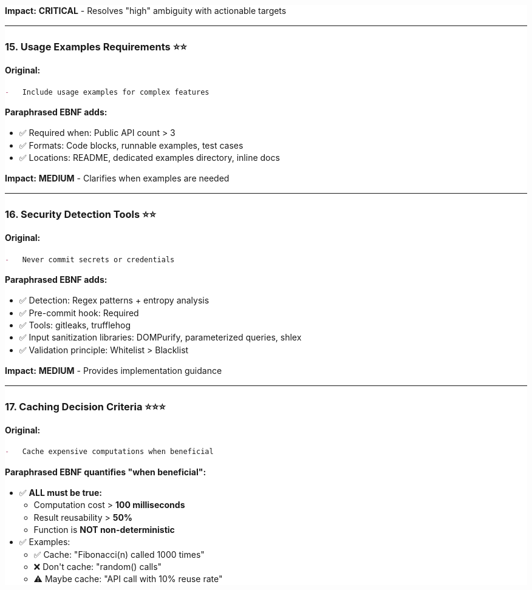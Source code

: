 **Impact:** **CRITICAL** - Resolves "high" ambiguity with actionable targets

---

### 15. **Usage Examples Requirements** ⭐⭐

**Original:**

```markdown
-   Include usage examples for complex features
```

**Paraphrased EBNF adds:**

-   ✅ Required when: Public API count > 3
-   ✅ Formats: Code blocks, runnable examples, test cases
-   ✅ Locations: README, dedicated examples directory, inline docs

**Impact:** **MEDIUM** - Clarifies when examples are needed

---

### 16. **Security Detection Tools** ⭐⭐

**Original:**

```markdown
-   Never commit secrets or credentials
```

**Paraphrased EBNF adds:**

-   ✅ Detection: Regex patterns + entropy analysis
-   ✅ Pre-commit hook: Required
-   ✅ Tools: gitleaks, trufflehog
-   ✅ Input sanitization libraries: DOMPurify, parameterized queries, shlex
-   ✅ Validation principle: Whitelist > Blacklist

**Impact:** **MEDIUM** - Provides implementation guidance

---

### 17. **Caching Decision Criteria** ⭐⭐⭐

**Original:**

```markdown
-   Cache expensive computations when beneficial
```

**Paraphrased EBNF quantifies "when beneficial":**

-   ✅ **ALL must be true:**
    -   Computation cost > **100 milliseconds**
    -   Result reusability > **50%**
    -   Function is **NOT non-deterministic**
-   ✅ Examples:
    -   ✅ Cache: "Fibonacci(n) called 1000 times"
    -   ❌ Don't cache: "random() calls"
    -   ⚠️ Maybe cache: "API call with 10% reuse rate"
